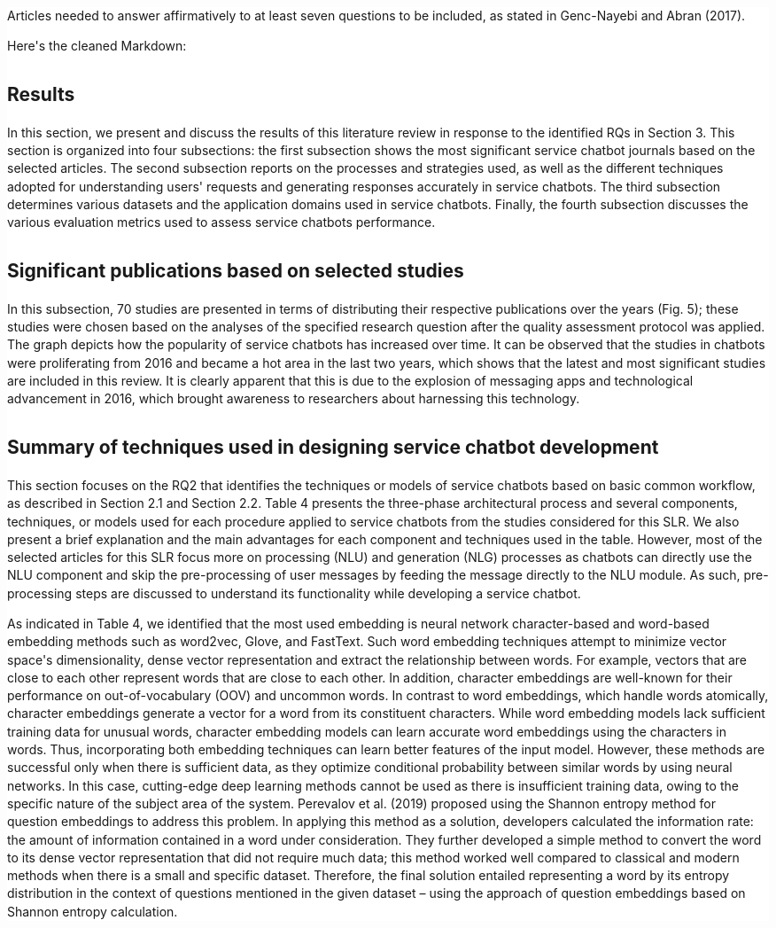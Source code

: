 Articles needed to answer affirmatively to at least seven questions to be included, as stated in Genc-Nayebi and Abran (2017).

Here's the cleaned Markdown:

## Results

In this section, we present and discuss the results of this literature review in response to the identified RQs in Section 3. This section is organized into four subsections: the first subsection shows the most significant service chatbot journals based on the selected articles. The second subsection reports on the processes and strategies used, as well as the different techniques adopted for understanding users' requests and generating responses accurately in service chatbots. The third subsection determines various datasets and the application domains used in service chatbots. Finally, the fourth subsection discusses the various evaluation metrics used to assess service chatbots performance.

## Significant publications based on selected studies

In this subsection, 70 studies are presented in terms of distributing their respective publications over the years (Fig. 5); these studies were chosen based on the analyses of the specified research question after the quality assessment protocol was applied. The graph depicts how the popularity of service chatbots has increased over time. It can be observed that the studies in chatbots were proliferating from 2016 and became a hot area in the last two years, which shows that the latest and most significant studies are included in this review. It is clearly apparent that this is due to the explosion of messaging apps and technological advancement in 2016, which brought awareness to researchers about harnessing this technology.

## Summary of techniques used in designing service chatbot development

This section focuses on the RQ2 that identifies the techniques or models of service chatbots based on basic common workflow, as described in Section 2.1 and Section 2.2. Table 4 presents the three-phase architectural process and several components, techniques, or models used for each procedure applied to service chatbots from the studies considered for this SLR. We also present a brief explanation and the main advantages for each component and techniques used in the table. However, most of the selected articles for this SLR focus more on processing (NLU) and generation (NLG) processes as chatbots can directly use the NLU component and skip the pre-processing of user messages by feeding the message directly to the NLU module. As such, pre-processing steps are discussed to understand its functionality while developing a service chatbot.

As indicated in Table 4, we identified that the most used embedding is neural network character-based and word-based embedding methods such as word2vec, Glove, and FastText. Such word embedding techniques attempt to minimize vector space's dimensionality, dense vector representation and extract the relationship between words. For example, vectors that are close to each other represent words that are close to each other. In addition, character embeddings are well-known for their performance on out-of-vocabulary (OOV) and uncommon words. In contrast to word embeddings, which handle words atomically, character embeddings generate a vector for a word from its constituent characters. While word embedding models lack sufficient training data for unusual words, character embedding models can learn accurate word embeddings using the characters in words. Thus, incorporating both embedding techniques can learn better features of the input model. However, these methods are successful only when there is sufficient data, as they optimize conditional probability between similar words by using neural networks. In this case, cutting-edge deep learning methods cannot be used as there is insufficient training data, owing to the specific nature of the subject area of the system. Perevalov et al. (2019) proposed using the Shannon entropy method for question embeddings to address this problem. In applying this method as a solution, developers calculated the information rate: the amount of information contained in a word under consideration. They further developed a simple method to convert the word to its dense vector representation that did not require much data; this method worked well compared to classical and modern methods when there is a small and specific dataset. Therefore, the final solution entailed representing a word by its entropy distribution in the context of questions mentioned in the given dataset – using the approach of question embeddings based on Shannon entropy calculation.
